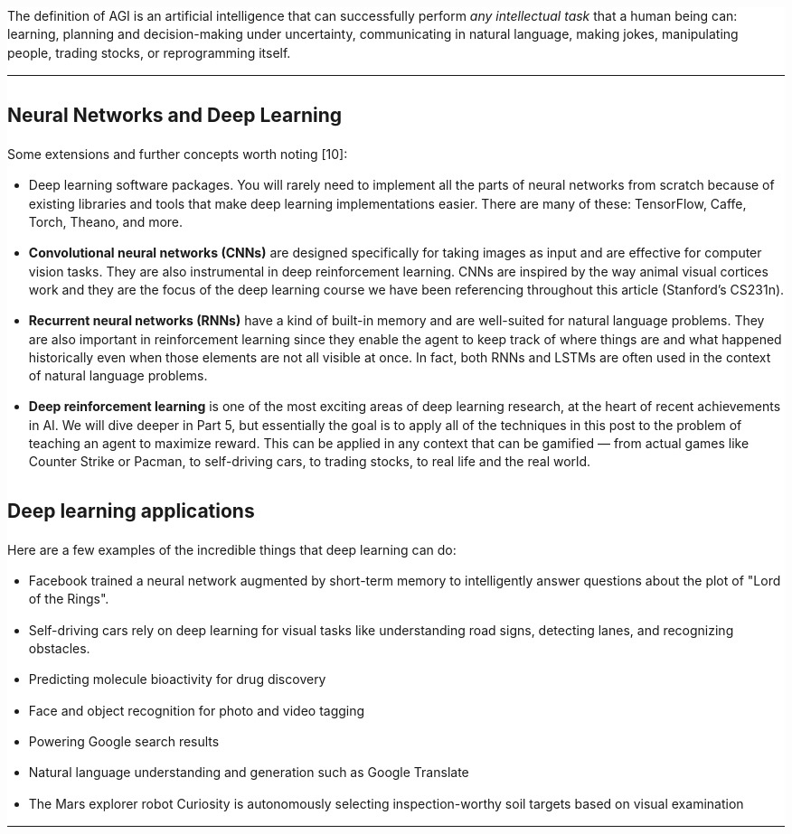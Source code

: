 The definition of AGI is an artificial intelligence that can successfully perform _any intellectual task_ that a human being can: learning, planning and decision-making under uncertainty, communicating in natural language, making jokes, manipulating people, trading stocks, or reprogramming itself.


------


## Neural Networks and Deep Learning

Some extensions and further concepts worth noting [10]:

- Deep learning software packages. You will rarely need to implement all the parts of neural networks from scratch because of existing libraries and tools that make deep learning implementations easier. There are many of these: TensorFlow, Caffe, Torch, Theano, and more.

- **Convolutional neural networks (CNNs)** are designed specifically for taking images as input and are effective for computer vision tasks. They are also instrumental in deep reinforcement learning. CNNs are inspired by the way animal visual cortices work and they are the focus of the deep learning course we have been referencing throughout this article (Stanford’s CS231n).

- **Recurrent neural networks (RNNs)** have a kind of built-in memory and are well-suited for natural language problems. They are also important in reinforcement learning since they enable the agent to keep track of where things are and what happened historically even when those elements are not all visible at once. In fact, both RNNs and LSTMs are often used in the context of natural language problems.

- **Deep reinforcement learning** is one of the most exciting areas of deep learning research, at the heart of recent achievements in AI. We will dive deeper in Part 5, but essentially the goal is to apply all of the techniques in this post to the problem of teaching an agent to maximize reward. This can be applied in any context that can be gamified — from actual games like Counter Strike or Pacman, to self-driving cars, to trading stocks, to real life and the real world.


## Deep learning applications

Here are a few examples of the incredible things that deep learning can do:

- Facebook trained a neural network augmented by short-term memory to intelligently answer questions about the plot of "Lord of the Rings".

- Self-driving cars rely on deep learning for visual tasks like understanding road signs, detecting lanes, and recognizing obstacles.

- Predicting molecule bioactivity for drug discovery

- Face and object recognition for photo and video tagging

- Powering Google search results

- Natural language understanding and generation such as Google Translate

- The Mars explorer robot Curiosity is autonomously selecting inspection-worthy soil targets based on visual examination


------
